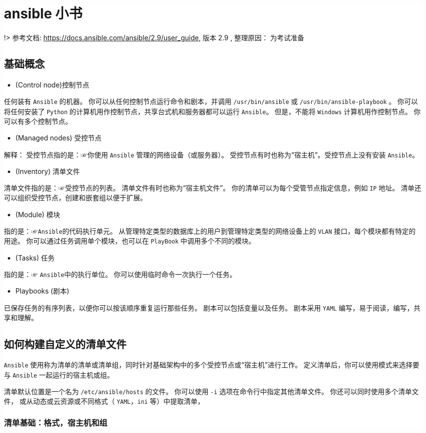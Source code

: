 # ansible 小书

!> 参考文档: https://docs.ansible.com/ansible/2.9/user_guide, 版本  2.9 , 整理原因： 为考试准备

## 基础概念

- (Control node)控制节点

任何装有 `Ansible` 的机器。
你可以从任何控制节点运行命令和剧本，并调用 `/usr/bin/ansible` 或 `/usr/bin/ansible-playbook` 。
你可以将任何安装了 `Python` 的计算机用作控制节点，共享台式机和服务器都可以运行 `Ansible`。
但是，不能将 `Windows` 计算机用作控制节点。
你可以有多个控制节点。

- (Managed nodes) 受控节点

解释：
受控节点指的是：☞你使用 `Ansible` 管理的网络设备（或服务器）。
受控节点有时也称为“宿主机”。受控节点上没有安装 `Ansible`。


- (Inventory) 清单文件

清单文件指的是：☞受控节点的列表。
清单文件有时也称为“宿主机文件”。
你的清单可以为每个受管节点指定信息，例如 `IP` 地址。
清单还可以组织受控节点，创建和嵌套组以便于扩展。

- (Module) 模块

指的是：☞`Ansible`的代码执行单元。
从管理特定类型的数据库上的用户到管理特定类型的网络设备上的 `VLAN` 接口，每个模块都有特定的用途。
你可以通过任务调用单个模块，也可以在 `PlayBook`  中调用多个不同的模块。


- (Tasks) 任务 

指的是：☞ `Ansible`中的执行单位。
你可以使用临时命令一次执行一个任务。

- Playbooks (剧本)

已保存任务的有序列表，以便你可以按该顺序重复运行那些任务。
剧本可以包括变量以及任务。
剧本采用 `YAML` 编写，易于阅读，编写，共享和理解。

## 如何构建自定义的清单文件

 `Ansible` 使用称为清单的清单或清单组，同时针对基础架构中的多个受控节点或“宿主机”进行工作。
定义清单后，你可以使用模式来选择要与 `Ansible` 一起运行的宿主机或组。

清单默认位置是一个名为 `/etc/ansible/hosts` 的文件。
你可以使用 `-i` 选项在命令行中指定其他清单文件。
你还可以同时使用多个清单文件， 或从动态或云资源或不同格式（ `YAML`，`ini` 等）中提取清单，

### 清单基础：格式，宿主机和组
